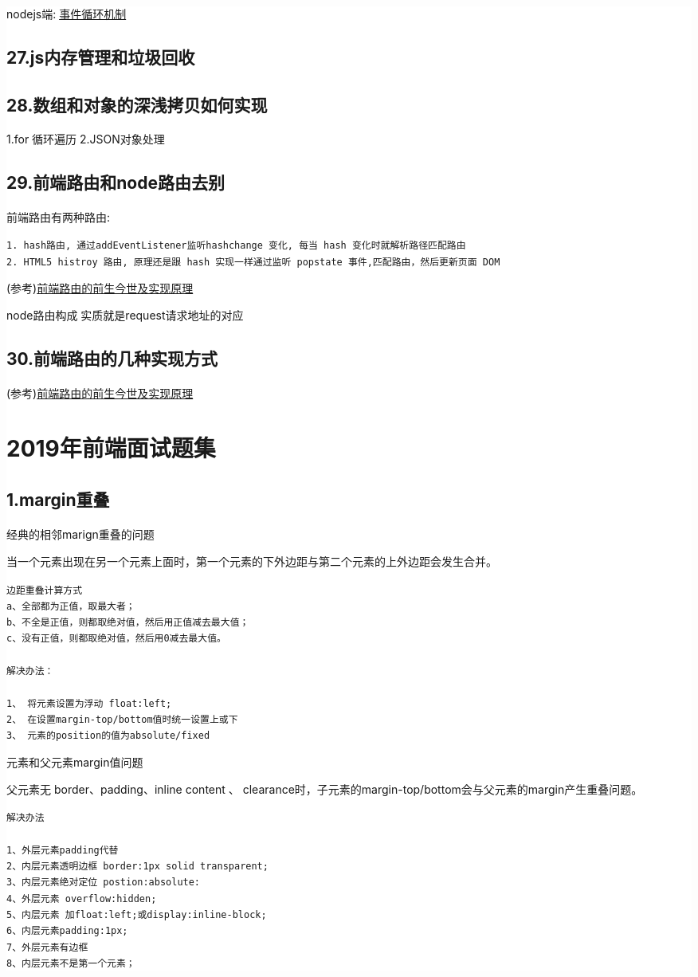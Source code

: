 nodejs端: [事件循环机制](https://zhuanlan.zhihu.com/p/33058983)

## 27.js内存管理和垃圾回收

## 28.数组和对象的深浅拷贝如何实现

1.for 循环遍历
2.JSON对象处理

## 29.前端路由和node路由去别
前端路由有两种路由:

    1. hash路由, 通过addEventListener监听hashchange 变化, 每当 hash 变化时就解析路径匹配路由
    2. HTML5 histroy 路由, 原理还是跟 hash 实现一样通过监听 popstate 事件,匹配路由，然后更新页面 DOM
(参考)[前端路由的前生今世及实现原理](https://segmentfault.com/a/1190000011967786)

node路由构成 实质就是request请求地址的对应

## 30.前端路由的几种实现方式
(参考)[前端路由的前生今世及实现原理](https://segmentfault.com/a/1190000011967786)

# 2019年前端面试题集

## 1.margin重叠

经典的相邻marign重叠的问题

当一个元素出现在另一个元素上面时，第一个元素的下外边距与第二个元素的上外边距会发生合并。

    边距重叠计算方式
    a、全部都为正值，取最大者；
    b、不全是正值，则都取绝对值，然后用正值减去最大值；
    c、没有正值，则都取绝对值，然后用0减去最大值。

    解决办法：

    1、 将元素设置为浮动 float:left;
    2、 在设置margin-top/bottom值时统一设置上或下
    3、 元素的position的值为absolute/fixed

元素和父元素margin值问题

父元素无 border、padding、inline content 、 clearance时，子元素的margin-top/bottom会与父元素的margin产生重叠问题。

    解决办法

    1、外层元素padding代替
    2、内层元素透明边框 border:1px solid transparent;
    3、内层元素绝对定位 postion:absolute:
    4、外层元素 overflow:hidden;
    5、内层元素 加float:left;或display:inline-block;
    6、内层元素padding:1px;
    7、外层元素有边框
    8、内层元素不是第一个元素；
